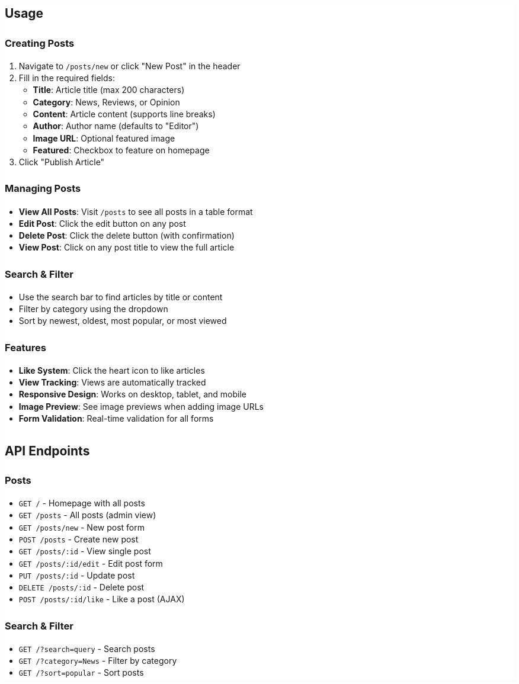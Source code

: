 ## Usage

### Creating Posts

1. Navigate to `/posts/new` or click "New Post" in the header
2. Fill in the required fields:
   - **Title**: Article title (max 200 characters)
   - **Category**: News, Reviews, or Opinion
   - **Content**: Article content (supports line breaks)
   - **Author**: Author name (defaults to "Editor")
   - **Image URL**: Optional featured image
   - **Featured**: Checkbox to feature on homepage
3. Click "Publish Article"

### Managing Posts

- **View All Posts**: Visit `/posts` to see all posts in a table format
- **Edit Post**: Click the edit button on any post
- **Delete Post**: Click the delete button (with confirmation)
- **View Post**: Click on any post title to view the full article

### Search & Filter

- Use the search bar to find articles by title or content
- Filter by category using the dropdown
- Sort by newest, oldest, most popular, or most viewed

### Features

- **Like System**: Click the heart icon to like articles
- **View Tracking**: Views are automatically tracked
- **Responsive Design**: Works on desktop, tablet, and mobile
- **Image Preview**: See image previews when adding image URLs
- **Form Validation**: Real-time validation for all forms

## API Endpoints

### Posts
- `GET /` - Homepage with all posts
- `GET /posts` - All posts (admin view)
- `GET /posts/new` - New post form
- `POST /posts` - Create new post
- `GET /posts/:id` - View single post
- `GET /posts/:id/edit` - Edit post form
- `PUT /posts/:id` - Update post
- `DELETE /posts/:id` - Delete post
- `POST /posts/:id/like` - Like a post (AJAX)

### Search & Filter
- `GET /?search=query` - Search posts
- `GET /?category=News` - Filter by category
- `GET /?sort=popular` - Sort posts
